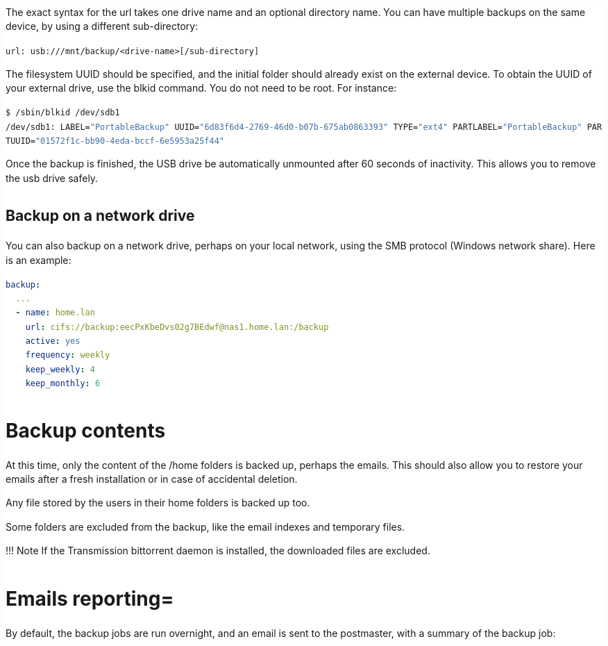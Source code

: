 The exact syntax for the url takes one drive name and an optional directory name. You can have
multiple backups on the same device, by using a different sub-directory:

`url: usb:///mnt/backup/<drive-name>[/sub-directory]`

The filesystem UUID should be specified, and the initial folder should already exist on the
external device. To obtain the UUID of your external drive, use the blkid command. You do not need to
be root. For instance:

```sh
$ /sbin/blkid /dev/sdb1
/dev/sdb1: LABEL="PortableBackup" UUID="6d83f6d4-2769-46d0-b07b-675ab0863393" TYPE="ext4" PARTLABEL="PortableBackup" PARTUUID="01572f1c-bb90-4eda-bccf-6e5953a25f44"
```

Once the backup is finished, the USB drive be automatically unmounted after 60 seconds of
inactivity. This allows you to remove the usb drive safely.

## Backup on a network drive

You can also backup on a network drive, perhaps on your local network, using the SMB protocol (Windows
network share). Here is an example:

```yaml
backup:
  ...
  - name: home.lan
    url: cifs://backup:eecPxKbeDvs02g7BEdwf@nas1.home.lan:/backup
    active: yes
    frequency: weekly
    keep_weekly: 4
    keep_monthly: 6
```

# Backup contents

At this time, only the content of the /home folders is backed up, perhaps the emails. This should also allow you to
restore your emails after a fresh installation or in case of accidental deletion.

Any file stored by the users in their home folders is backed up too.

Some folders are excluded from the backup, like the email indexes and temporary files.

!!! Note
    If the Transmission bittorrent daemon is installed, the downloaded files are excluded.

# Emails reporting=

By default, the backup jobs are run overnight, and an email is sent to the postmaster, with a summary of the backup job:
